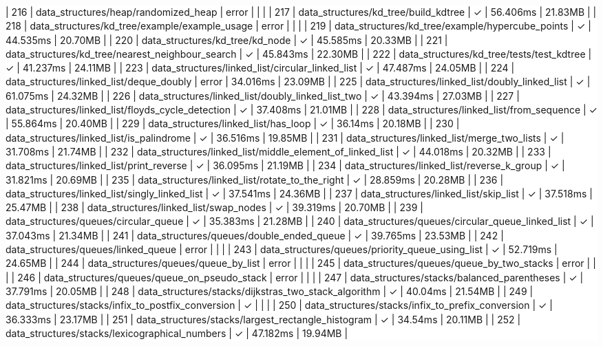 | 216 | data_structures/heap/randomized_heap | error |  |  |
| 217 | data_structures/kd_tree/build_kdtree | ✓ | 56.406ms | 21.83MB |
| 218 | data_structures/kd_tree/example/example_usage | error |  |  |
| 219 | data_structures/kd_tree/example/hypercube_points | ✓ | 44.535ms | 20.70MB |
| 220 | data_structures/kd_tree/kd_node | ✓ | 45.585ms | 20.33MB |
| 221 | data_structures/kd_tree/nearest_neighbour_search | ✓ | 45.843ms | 22.30MB |
| 222 | data_structures/kd_tree/tests/test_kdtree | ✓ | 41.237ms | 24.11MB |
| 223 | data_structures/linked_list/circular_linked_list | ✓ | 47.487ms | 24.05MB |
| 224 | data_structures/linked_list/deque_doubly | error | 34.016ms | 23.09MB |
| 225 | data_structures/linked_list/doubly_linked_list | ✓ | 61.075ms | 24.32MB |
| 226 | data_structures/linked_list/doubly_linked_list_two | ✓ | 43.394ms | 27.03MB |
| 227 | data_structures/linked_list/floyds_cycle_detection | ✓ | 37.408ms | 21.01MB |
| 228 | data_structures/linked_list/from_sequence | ✓ | 55.864ms | 20.40MB |
| 229 | data_structures/linked_list/has_loop | ✓ | 36.14ms | 20.18MB |
| 230 | data_structures/linked_list/is_palindrome | ✓ | 36.516ms | 19.85MB |
| 231 | data_structures/linked_list/merge_two_lists | ✓ | 31.708ms | 21.74MB |
| 232 | data_structures/linked_list/middle_element_of_linked_list | ✓ | 44.018ms | 20.32MB |
| 233 | data_structures/linked_list/print_reverse | ✓ | 36.095ms | 21.19MB |
| 234 | data_structures/linked_list/reverse_k_group | ✓ | 31.821ms | 20.69MB |
| 235 | data_structures/linked_list/rotate_to_the_right | ✓ | 28.859ms | 20.28MB |
| 236 | data_structures/linked_list/singly_linked_list | ✓ | 37.541ms | 24.36MB |
| 237 | data_structures/linked_list/skip_list | ✓ | 37.518ms | 25.47MB |
| 238 | data_structures/linked_list/swap_nodes | ✓ | 39.319ms | 20.70MB |
| 239 | data_structures/queues/circular_queue | ✓ | 35.383ms | 21.28MB |
| 240 | data_structures/queues/circular_queue_linked_list | ✓ | 37.043ms | 21.34MB |
| 241 | data_structures/queues/double_ended_queue | ✓ | 39.765ms | 23.53MB |
| 242 | data_structures/queues/linked_queue | error |  |  |
| 243 | data_structures/queues/priority_queue_using_list | ✓ | 52.719ms | 24.65MB |
| 244 | data_structures/queues/queue_by_list | error |  |  |
| 245 | data_structures/queues/queue_by_two_stacks | error |  |  |
| 246 | data_structures/queues/queue_on_pseudo_stack | error |  |  |
| 247 | data_structures/stacks/balanced_parentheses | ✓ | 37.791ms | 20.05MB |
| 248 | data_structures/stacks/dijkstras_two_stack_algorithm | ✓ | 40.04ms | 21.54MB |
| 249 | data_structures/stacks/infix_to_postfix_conversion | ✓ |  |  |
| 250 | data_structures/stacks/infix_to_prefix_conversion | ✓ | 36.333ms | 23.17MB |
| 251 | data_structures/stacks/largest_rectangle_histogram | ✓ | 34.54ms | 20.11MB |
| 252 | data_structures/stacks/lexicographical_numbers | ✓ | 47.182ms | 19.94MB |